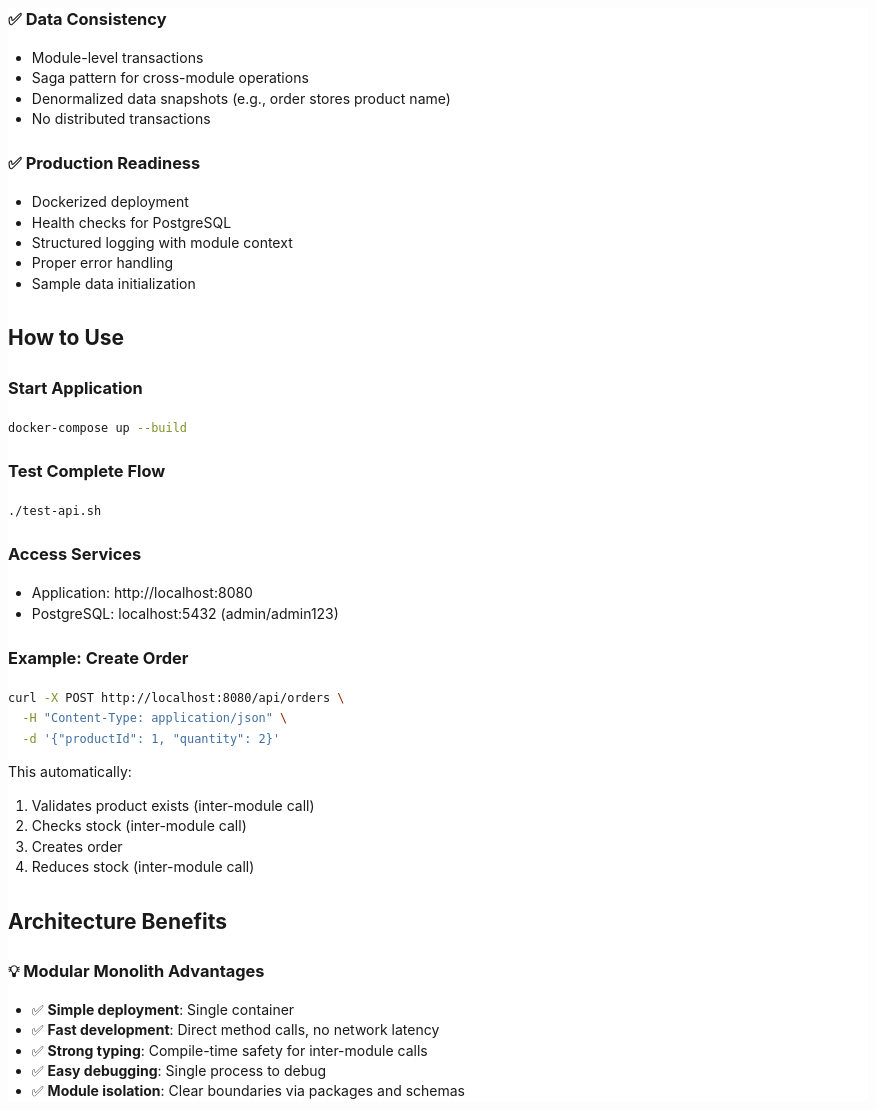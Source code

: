 ### ✅ Data Consistency
- Module-level transactions
- Saga pattern for cross-module operations
- Denormalized data snapshots (e.g., order stores product name)
- No distributed transactions

### ✅ Production Readiness
- Dockerized deployment
- Health checks for PostgreSQL
- Structured logging with module context
- Proper error handling
- Sample data initialization

## How to Use

### Start Application
```bash
docker-compose up --build
```

### Test Complete Flow
```bash
./test-api.sh
```

### Access Services
- Application: http://localhost:8080
- PostgreSQL: localhost:5432 (admin/admin123)

### Example: Create Order
```bash
curl -X POST http://localhost:8080/api/orders \
  -H "Content-Type: application/json" \
  -d '{"productId": 1, "quantity": 2}'
```

This automatically:
1. Validates product exists (inter-module call)
2. Checks stock (inter-module call)
3. Creates order
4. Reduces stock (inter-module call)

## Architecture Benefits

### 💡 Modular Monolith Advantages
- ✅ **Simple deployment**: Single container
- ✅ **Fast development**: Direct method calls, no network latency
- ✅ **Strong typing**: Compile-time safety for inter-module calls
- ✅ **Easy debugging**: Single process to debug
- ✅ **Module isolation**: Clear boundaries via packages and schemas
